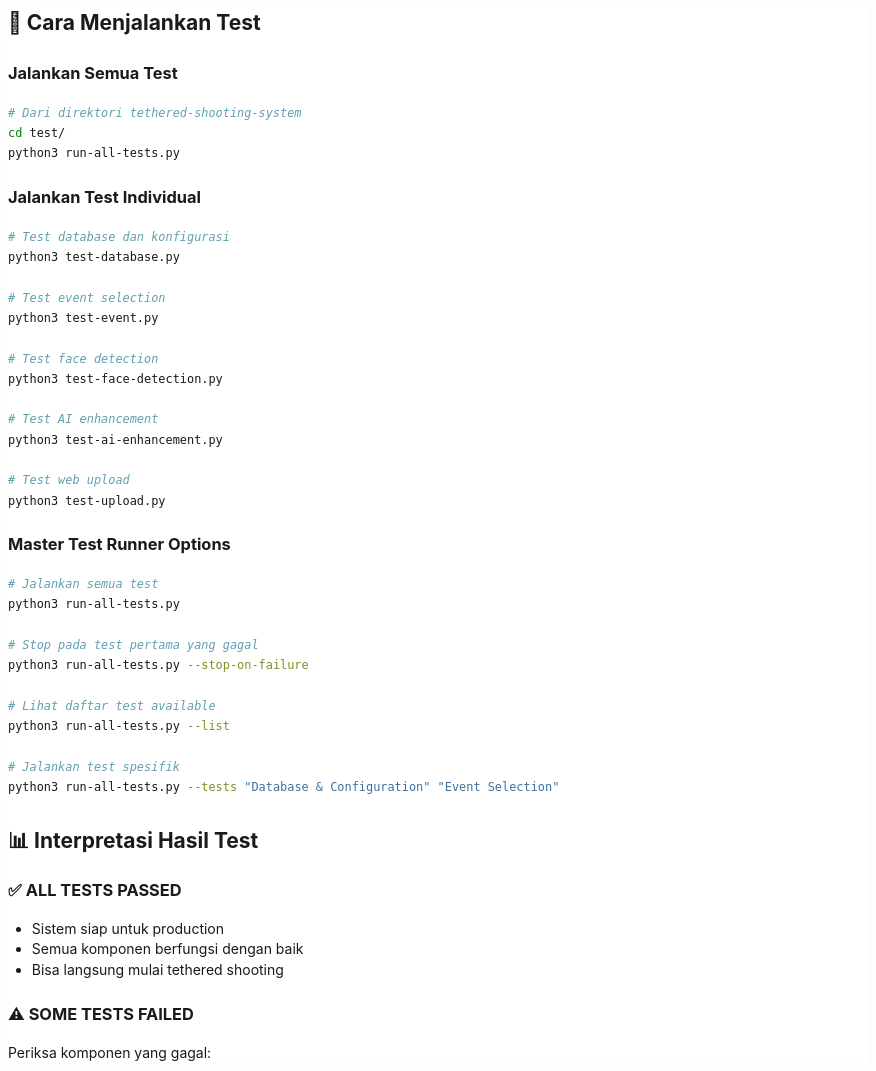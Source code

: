## 🚀 Cara Menjalankan Test

### Jalankan Semua Test
```bash
# Dari direktori tethered-shooting-system
cd test/
python3 run-all-tests.py
```

### Jalankan Test Individual
```bash
# Test database dan konfigurasi
python3 test-database.py

# Test event selection
python3 test-event.py

# Test face detection
python3 test-face-detection.py

# Test AI enhancement
python3 test-ai-enhancement.py

# Test web upload
python3 test-upload.py
```

### Master Test Runner Options
```bash
# Jalankan semua test
python3 run-all-tests.py

# Stop pada test pertama yang gagal
python3 run-all-tests.py --stop-on-failure

# Lihat daftar test available
python3 run-all-tests.py --list

# Jalankan test spesifik
python3 run-all-tests.py --tests "Database & Configuration" "Event Selection"
```

## 📊 Interpretasi Hasil Test

### ✅ ALL TESTS PASSED
- Sistem siap untuk production
- Semua komponen berfungsi dengan baik
- Bisa langsung mulai tethered shooting

### ⚠️ SOME TESTS FAILED
Periksa komponen yang gagal:
